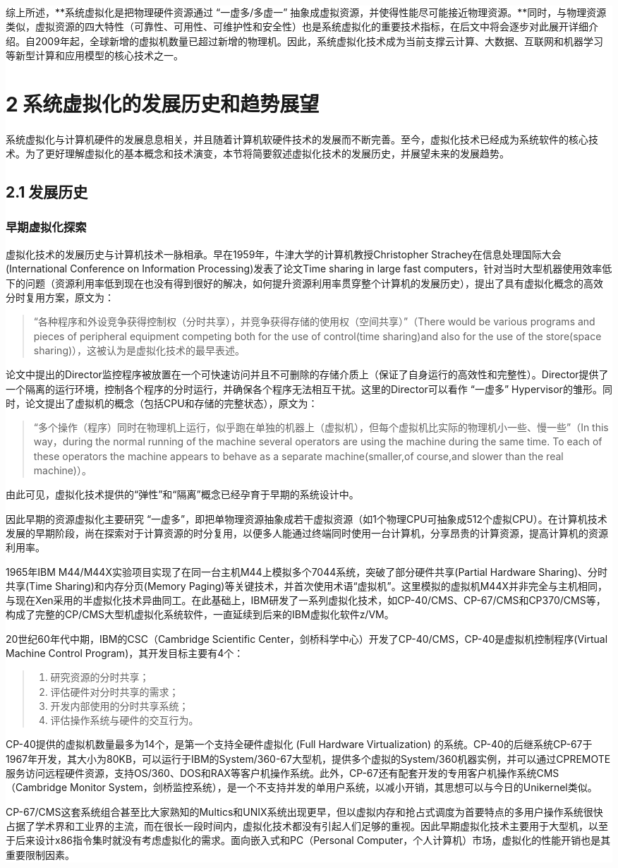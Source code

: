 综上所述，**系统虚拟化是把物理硬件资源通过 “一虚多/多虚一” 抽象成虚拟资源，并使得性能尽可能接近物理资源。**同时，与物理资源类似，虚拟资源的四大特性（可靠性、可用性、可维护性和安全性）也是系统虚拟化的重要技术指标，在后文中将会逐步对此展开详细介绍。自2009年起，全球新增的虚拟机数量已超过新增的物理机。因此，系统虚拟化技术成为当前支撑云计算、大数据、互联网和机器学习等新型计算和应用模型的核心技术之一。

# 2 系统虚拟化的发展历史和趋势展望

系统虚拟化与计算机硬件的发展息息相关，并且随着计算机软硬件技术的发展而不断完善。至今，虚拟化技术已经成为系统软件的核心技术。为了更好理解虚拟化的基本概念和技术演变，本节将简要叙述虚拟化技术的发展历史，并展望未来的发展趋势。

## 2.1 发展历史

### 早期虚拟化探索

虚拟化技术的发展历史与计算机技术一脉相承。早在1959年，牛津大学的计算机教授Christopher Strachey在信息处理国际大会(International Conference on Information Processing)发表了论文Time sharing in large fast computers，针对当时大型机器使用效率低下的问题（资源利用率低到现在也没有得到很好的解决，如何提升资源利用率贯穿整个计算机的发展历史），提出了具有虚拟化概念的高效分时复用方案，原文为：

> “各种程序和外设竞争获得控制权（分时共享），并竞争获得存储的使用权（空间共享）”（There would be various programs and pieces of peripheral equipment competing both for the use of control(time sharing)and also for the use of the store(space sharing)），这被认为是虚拟化技术的最早表述。

论文中提出的Director监控程序被放置在一个可快速访问并且不可删除的存储介质上（保证了自身运行的高效性和完整性）。Director提供了一个隔离的运行环境，控制各个程序的分时运行，并确保各个程序无法相互干扰。这里的Director可以看作 “一虚多” Hypervisor的雏形。同时，论文提出了虚拟机的概念（包括CPU和存储的完整状态），原文为：

> “多个操作（程序）同时在物理机上运行，似乎跑在单独的机器上（虚拟机），但每个虚拟机比实际的物理机小一些、慢一些”（In this way，during the normal running of the machine several operators are using the machine during the same time. To each of these operators the machine appears to behave as a separate machine(smaller,of course,and slower than the real machine)）。

由此可见，虚拟化技术提供的“弹性”和“隔离”概念已经孕育于早期的系统设计中。

因此早期的资源虚拟化主要研究 “一虚多”，即把单物理资源抽象成若干虚拟资源（如1个物理CPU可抽象成512个虚拟CPU）。在计算机技术发展的早期阶段，尚在探索对于计算资源的时分复用，以便多人能通过终端同时使用一台计算机，分享昂贵的计算资源，提高计算机的资源利用率。

1965年IBM M44/M44X实验项目实现了在同一台主机M44上模拟多个7044系统，突破了部分硬件共享(Partial Hardware Sharing)、分时共享(Time Sharing)和内存分页(Memory Paging)等关键技术，并首次使用术语“虚拟机”。这里模拟的虚拟机M44X并非完全与主机相同，与现在Xen采用的半虚拟化技术异曲同工。在此基础上，IBM研发了一系列虚拟化技术，如CP-40/CMS、CP-67/CMS和CP370/CMS等，构成了完整的CP/CMS大型机虚拟化系统软件，一直延续到后来的IBM虚拟化软件z/VM。

20世纪60年代中期，IBM的CSC（Cambridge Scientific Center，剑桥科学中心）开发了CP-40/CMS，CP-40是虚拟机控制程序(Virtual Machine Control Program)，其开发目标主要有4个：

> 1. 研究资源的分时共享；
> 2. 评估硬件对分时共享的需求；
> 3. 开发内部使用的分时共享系统；
> 4. 评估操作系统与硬件的交互行为。

CP-40提供的虚拟机数量最多为14个，是第一个支持全硬件虚拟化 (Full Hardware Virtualization) 的系统。CP-40的后继系统CP-67于1967年开发，其大小为80KB，可以运行于IBM的System/360-67大型机，提供多个虚拟的System/360机器实例，并可以通过CPREMOTE服务访问远程硬件资源，支持OS/360、DOS和RAX等客户机操作系统。此外，CP-67还有配套开发的专用客户机操作系统CMS（Cambridge Monitor System，剑桥监控系统），是一个不支持并发的单用户系统，以减小开销，其思想可以与今日的Unikernel类似。

CP-67/CMS这套系统组合甚至比大家熟知的Multics和UNIX系统出现更早，但以虚拟内存和抢占式调度为首要特点的多用户操作系统很快占据了学术界和工业界的主流，而在很长一段时间内，虚拟化技术都没有引起人们足够的重视。因此早期虚拟化技术主要用于大型机，以至于后来设计x86指令集时就没有考虑虚拟化的需求。面向嵌入式和PC（Personal Computer，个人计算机）市场，虚拟化的性能开销也是其重要限制因素。
